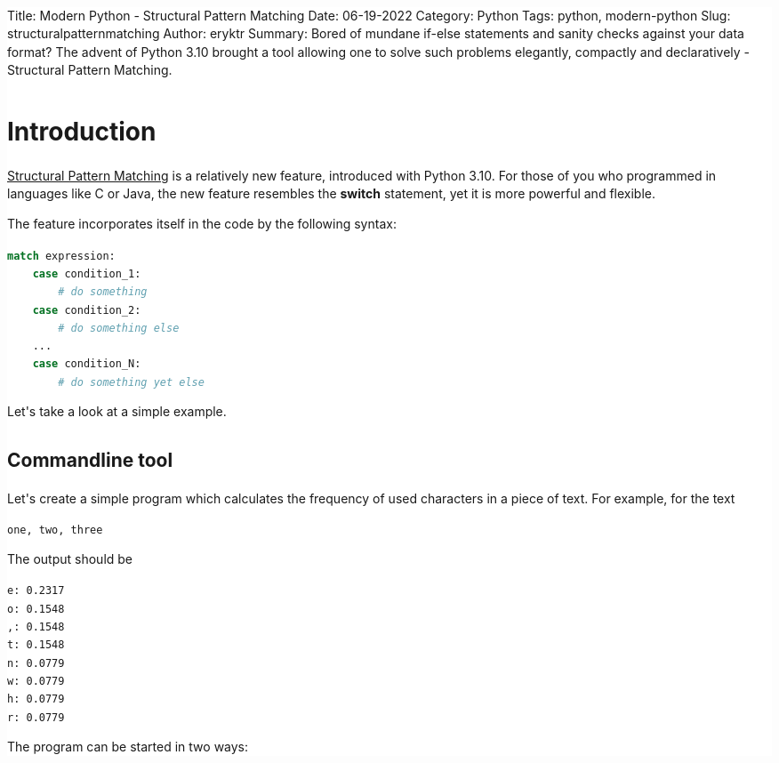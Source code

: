 Title: Modern Python - Structural Pattern Matching
Date: 06-19-2022
Category: Python
Tags: python, modern-python
Slug: structuralpatternmatching
Author: eryktr
Summary: Bored of mundane if-else statements and sanity checks against your data format? The advent of Python 3.10 brought a tool allowing one to  solve such 
    problems elegantly, compactly and declaratively - Structural Pattern Matching.

# Introduction
[Structural Pattern Matching](https://peps.python.org/pep-0634/) is a relatively new feature, introduced with Python 3.10.
For those of you who programmed in languages like C or Java, the new feature resembles the **switch** statement,
yet it is more powerful and flexible.

The feature incorporates itself in the code by the following syntax:

```python
match expression:
    case condition_1:
        # do something
    case condition_2:
        # do something else
    ...
    case condition_N:
        # do something yet else
```

Let's take a look at a simple example.

## Commandline tool
Let's create a simple program which calculates the frequency of used characters in a piece of text.
For example, for the text
```
one, two, three
```
The output should be

```
e: 0.2317
o: 0.1548
,: 0.1548
t: 0.1548
n: 0.0779
w: 0.0779
h: 0.0779
r: 0.0779
```

The program can be started in two ways:
